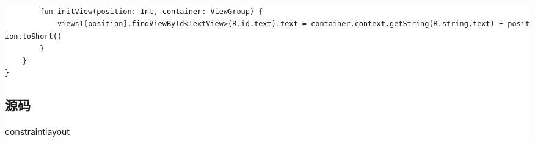 	        fun initView(position: Int, container: ViewGroup) {
	            views1[position].findViewById<TextView>(R.id.text).text = container.context.getString(R.string.text) + position.toShort()
	        }
	    }
	}


## 源码

[constraintlayout](https://github.com/tea9/dear_kotlin_code/tree/master/constraintlayout)  

